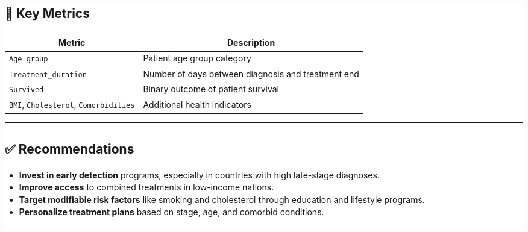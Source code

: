 ## 📎 Key Metrics

| Metric                                | Description                                        |
| ------------------------------------- | -------------------------------------------------- |
| `Age_group`                           | Patient age group category                         |
| `Treatment_duration`                  | Number of days between diagnosis and treatment end |
| `Survived`                            | Binary outcome of patient survival                 |
| `BMI`, `Cholesterol`, `Comorbidities` | Additional health indicators                       |

---

## ✅ Recommendations

* **Invest in early detection** programs, especially in countries with high late-stage diagnoses.
* **Improve access** to combined treatments in low-income nations.
* **Target modifiable risk factors** like smoking and cholesterol through education and lifestyle programs.
* **Personalize treatment plans** based on stage, age, and comorbid conditions.

---

